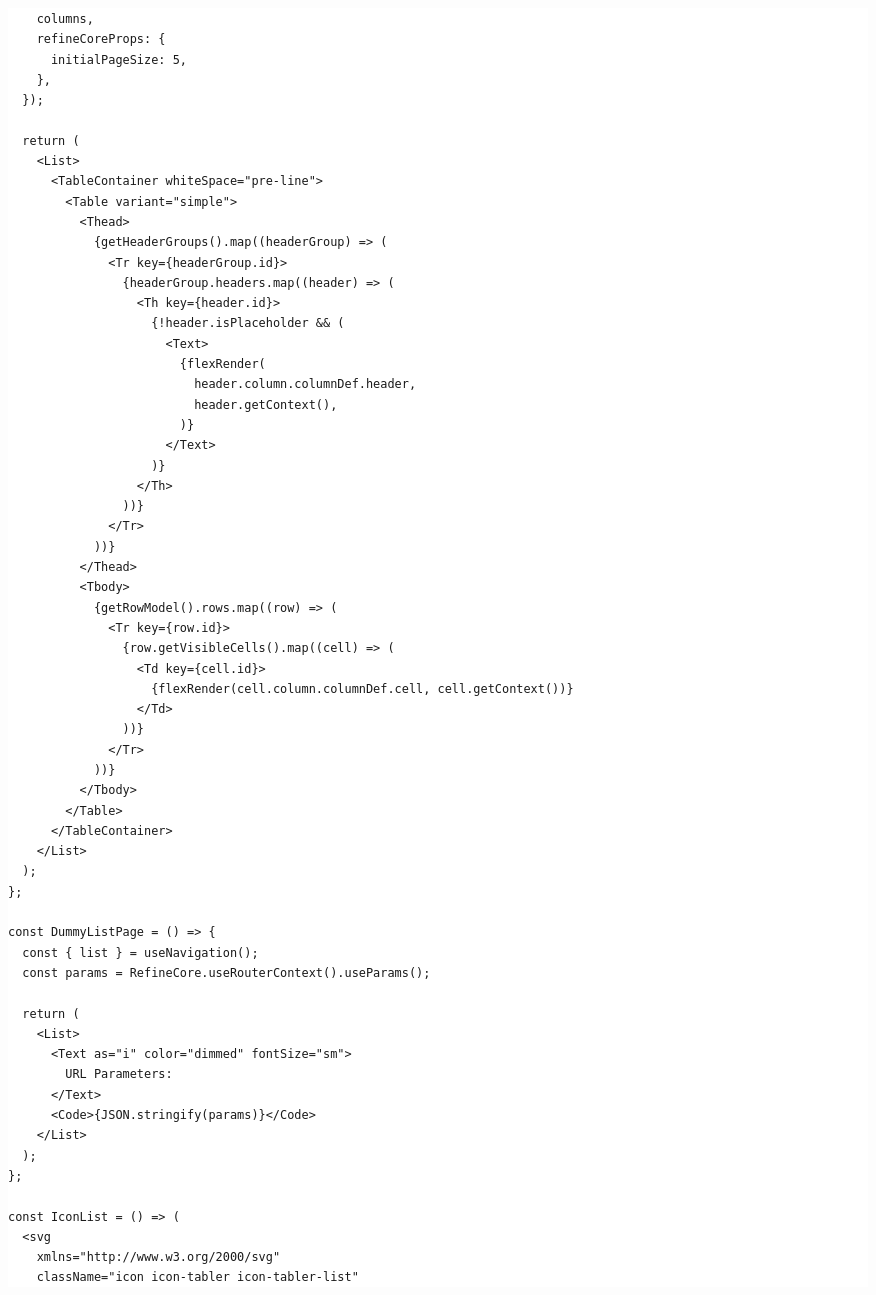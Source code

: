 ```tsx live url=http://localhost:3000 previewHeight=420px
    columns,
    refineCoreProps: {
      initialPageSize: 5,
    },
  });

  return (
    <List>
      <TableContainer whiteSpace="pre-line">
        <Table variant="simple">
          <Thead>
            {getHeaderGroups().map((headerGroup) => (
              <Tr key={headerGroup.id}>
                {headerGroup.headers.map((header) => (
                  <Th key={header.id}>
                    {!header.isPlaceholder && (
                      <Text>
                        {flexRender(
                          header.column.columnDef.header,
                          header.getContext(),
                        )}
                      </Text>
                    )}
                  </Th>
                ))}
              </Tr>
            ))}
          </Thead>
          <Tbody>
            {getRowModel().rows.map((row) => (
              <Tr key={row.id}>
                {row.getVisibleCells().map((cell) => (
                  <Td key={cell.id}>
                    {flexRender(cell.column.columnDef.cell, cell.getContext())}
                  </Td>
                ))}
              </Tr>
            ))}
          </Tbody>
        </Table>
      </TableContainer>
    </List>
  );
};

const DummyListPage = () => {
  const { list } = useNavigation();
  const params = RefineCore.useRouterContext().useParams();

  return (
    <List>
      <Text as="i" color="dimmed" fontSize="sm">
        URL Parameters:
      </Text>
      <Code>{JSON.stringify(params)}</Code>
    </List>
  );
};

const IconList = () => (
  <svg
    xmlns="http://www.w3.org/2000/svg"
    className="icon icon-tabler icon-tabler-list"
```